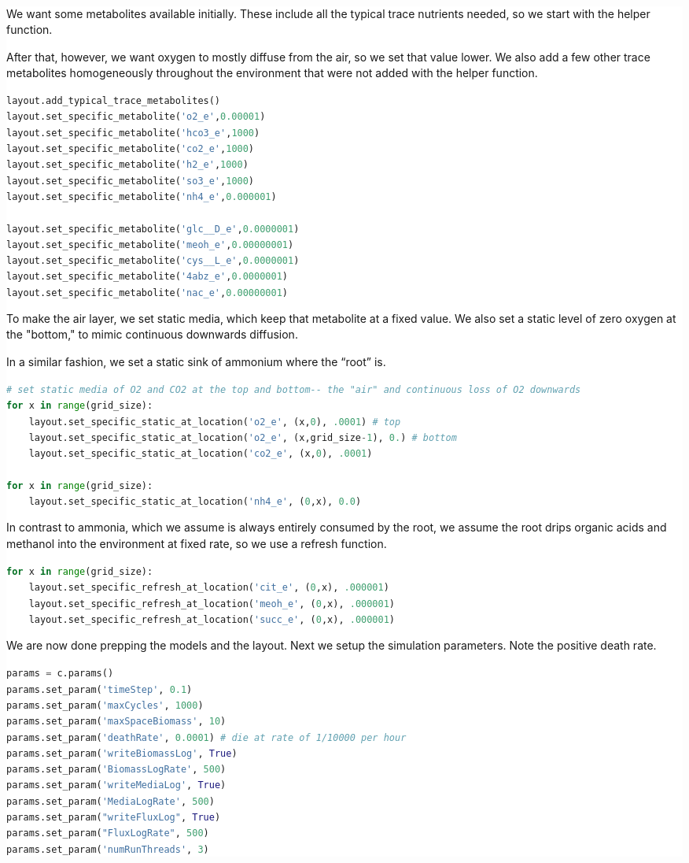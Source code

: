 We want some metabolites available initially. These include all the typical trace nutrients needed, so we start with the helper function.

After that, however, we want oxygen to mostly diffuse from the air, so we set that value lower. We also add a few other trace metabolites homogeneously throughout the environment that were not added with the helper function.


```python
layout.add_typical_trace_metabolites()
layout.set_specific_metabolite('o2_e',0.00001)
layout.set_specific_metabolite('hco3_e',1000)
layout.set_specific_metabolite('co2_e',1000)
layout.set_specific_metabolite('h2_e',1000)
layout.set_specific_metabolite('so3_e',1000)
layout.set_specific_metabolite('nh4_e',0.000001)

layout.set_specific_metabolite('glc__D_e',0.0000001)
layout.set_specific_metabolite('meoh_e',0.00000001)
layout.set_specific_metabolite('cys__L_e',0.0000001)
layout.set_specific_metabolite('4abz_e',0.0000001)
layout.set_specific_metabolite('nac_e',0.00000001)
```

To make the air layer, we set static media, which keep that metabolite at a fixed value.  We also set a static level of zero oxygen at the "bottom," to mimic continuous downwards diffusion.

In a similar fashion, we set a static sink of ammonium where the “root” is.


```python
# set static media of O2 and CO2 at the top and bottom-- the "air" and continuous loss of O2 downwards
for x in range(grid_size):
    layout.set_specific_static_at_location('o2_e', (x,0), .0001) # top
    layout.set_specific_static_at_location('o2_e', (x,grid_size-1), 0.) # bottom
    layout.set_specific_static_at_location('co2_e', (x,0), .0001)
    
for x in range(grid_size):
    layout.set_specific_static_at_location('nh4_e', (0,x), 0.0)
```

In contrast to ammonia, which we assume is always entirely consumed by the root, we assume the root drips organic acids and methanol into the environment at fixed rate, so we use a refresh function.


```python
for x in range(grid_size):
    layout.set_specific_refresh_at_location('cit_e', (0,x), .000001)
    layout.set_specific_refresh_at_location('meoh_e', (0,x), .000001)
    layout.set_specific_refresh_at_location('succ_e', (0,x), .000001)
```

We are now done prepping the models and the layout. Next we setup the simulation parameters. Note the positive death rate.



```python
params = c.params()
params.set_param('timeStep', 0.1)
params.set_param('maxCycles', 1000)
params.set_param('maxSpaceBiomass', 10)
params.set_param('deathRate', 0.0001) # die at rate of 1/10000 per hour
params.set_param('writeBiomassLog', True)
params.set_param('BiomassLogRate', 500)
params.set_param('writeMediaLog', True)
params.set_param('MediaLogRate', 500)
params.set_param("writeFluxLog", True)
params.set_param("FluxLogRate", 500)
params.set_param('numRunThreads', 3)
```